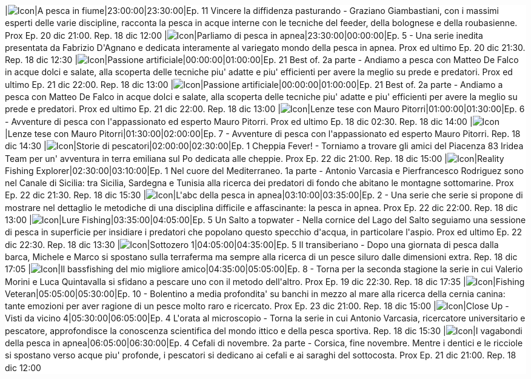 |![Icon](https://guidatv.sky.it/uuid/0be6e189-f1b0-4e09-b4c3-0c553d90a21b/cover?md5ChecksumParam=d6556a71809cc5210527a157667d15df)|A pesca in fiume|23:00:00|23:30:00|Ep. 11 Vincere la diffidenza pasturando - Graziano Giambastiani, con i massimi esperti delle varie discipline, racconta la pesca in acque interne con le tecniche del feeder, della bolognese e della roubasienne. Prox Ep. 20 dic 21:00. Rep. 18 dic 12:00
|![Icon](https://guidatv.sky.it/uuid/b8f2aeb5-73e8-48fd-93a6-43fb68bfa1d0/cover?md5ChecksumParam=c4fbad2f4acc937b873f32067cc667ba)|Parliamo di pesca in apnea|23:30:00|00:00:00|Ep. 5 - Una serie inedita presentata da Fabrizio D&#039;Agnano e dedicata interamente al variegato mondo della pesca in apnea. Prox ed ultimo Ep. 20 dic 21:30. Rep. 18 dic 12:30
|![Icon](https://guidatv.sky.it/uuid/5a3f5950-9449-4191-9803-67d70ed5198d/cover?md5ChecksumParam=fa7b48b4711bbce1242910f6d4b8633e)|Passione artificiale|00:00:00|01:00:00|Ep. 21 Best of. 2a parte - Andiamo a pesca con Matteo De Falco in acque dolci e salate, alla scoperta delle tecniche piu&#039; adatte e piu&#039; efficienti per avere la meglio su prede e predatori. Prox ed ultimo Ep. 21 dic 22:00. Rep. 18 dic 13:00
|![Icon](https://guidatv.sky.it/uuid/5a3f5950-9449-4191-9803-67d70ed5198d/cover?md5ChecksumParam=fa7b48b4711bbce1242910f6d4b8633e)|Passione artificiale|00:00:00|01:00:00|Ep. 21 Best of. 2a parte - Andiamo a pesca con Matteo De Falco in acque dolci e salate, alla scoperta delle tecniche piu&#039; adatte e piu&#039; efficienti per avere la meglio su prede e predatori. Prox ed ultimo Ep. 21 dic 22:00. Rep. 18 dic 13:00
|![Icon](https://guidatv.sky.it/uuid/030529a9-ffca-4d47-97c1-2dc6c7d16a7b/cover?md5ChecksumParam=c9bc22aa8d98af1c75609c40e8314488)|Lenze tese con Mauro Pitorri|01:00:00|01:30:00|Ep. 6 - Avventure di pesca con l&#039;appassionato ed esperto Mauro Pitorri. Prox ed ultimo Ep. 18 dic 02:30. Rep. 18 dic 14:00
|![Icon](https://guidatv.sky.it/uuid/0fdbb030-499a-4019-87a3-3e8147541475/cover?md5ChecksumParam=c9bc22aa8d98af1c75609c40e8314488)|Lenze tese con Mauro Pitorri|01:30:00|02:00:00|Ep. 7 - Avventure di pesca con l&#039;appassionato ed esperto Mauro Pitorri. Rep. 18 dic 14:30
|![Icon](https://guidatv.sky.it/uuid/36c26551-9fd5-4490-bd60-81e85ef38823/cover?md5ChecksumParam=429cc5b9271ed70f7a8136b1b6c9ce43)|Storie di pescatori|02:00:00|02:30:00|Ep. 1 Cheppia Fever! - Torniamo a trovare gli amici del Piacenza 83 Iridea Team per un&#039; avventura in terra emiliana sul Po dedicata alle cheppie. Prox Ep. 22 dic 21:00. Rep. 18 dic 15:00
|![Icon](https://guidatv.sky.it/uuid/378b7b88-8612-4b12-b92c-16f7c7171fe3/cover?md5ChecksumParam=170ec58915a0837afd0e755a03e30c7c)|Reality Fishing Explorer|02:30:00|03:10:00|Ep. 1 Nel cuore del Mediterraneo. 1a parte - Antonio Varcasia e Pierfrancesco Rodriguez sono nel Canale di Sicilia: tra Sicilia, Sardegna e Tunisia alla ricerca dei predatori di fondo che abitano le montagne sottomarine. Prox Ep. 22 dic 21:30. Rep. 18 dic 15:30
|![Icon](https://guidatv.sky.it/uuid/f48fb453-f608-4418-bf71-f34cbf313df6/cover?md5ChecksumParam=b861ccac96667f74a5273be64a1ce234)|L&#039;abc della pesca in apnea|03:10:00|03:35:00|Ep. 2 - Una serie che serie si propone di mostrare nel dettaglio le metodiche di una disciplina difficile e affascinante: la pesca in apnea. Prox Ep. 22 dic 22:00. Rep. 18 dic 13:00
|![Icon](https://guidatv.sky.it/uuid/afe6c8ae-3b64-458d-aa63-cf086cf41a7b/cover?md5ChecksumParam=79f6272bba29491c724835d23e00116e)|Lure Fishing|03:35:00|04:05:00|Ep. 5 Un Salto a topwater - Nella cornice del Lago del Salto seguiamo una sessione di pesca in superficie per insidiare i predatori che popolano questo specchio d&#039;acqua, in particolare l&#039;aspio. Prox ed ultimo Ep. 22 dic 22:30. Rep. 18 dic 13:30
|![Icon](https://guidatv.sky.it/uuid/94918222-3945-42ef-84fd-15a7db9472f5/cover?md5ChecksumParam=3751ec1f408d5899051a2e4ff0656598)|Sottozero 1|04:05:00|04:35:00|Ep. 5 Il transiberiano - Dopo una giornata di pesca dalla barca, Michele e Marco si spostano sulla terraferma ma sempre alla ricerca di un pesce siluro dalle dimensioni extra. Rep. 18 dic 17:05
|![Icon](https://guidatv.sky.it/uuid/40109748-cbec-46de-881c-f94be0807607/cover?md5ChecksumParam=077b9fe4c4758a023f8df52ea6f3edf3)|Il bassfishing del mio migliore amico|04:35:00|05:05:00|Ep. 8 - Torna per la seconda stagione la serie in cui Valerio Morini e Luca Quintavalla si sfidano a pescare uno con il metodo dell&#039;altro. Prox Ep. 19 dic 22:30. Rep. 18 dic 17:35
|![Icon](https://guidatv.sky.it/uuid/0216c81a-9109-4fbc-8fb0-dda57b80a958/cover?md5ChecksumParam=754d5e58a01ff01bb20050e8ebad8a5e)|Fishing Veteran|05:05:00|05:30:00|Ep. 10 - Bolentino a media profondita&#039; su banchi in mezzo al mare alla ricerca della cernia canina: tante emozioni per aver ragione di un pesce molto raro e ricercato. Prox Ep. 23 dic 21:00. Rep. 18 dic 15:00
|![Icon](https://guidatv.sky.it/uuid/8333b101-e49b-48b8-ae7b-7c2e6e113fa7/cover?md5ChecksumParam=7bc4525aeb7650aacdc9fd5650ac8686)|Close Up - Visti da vicino 4|05:30:00|06:05:00|Ep. 4 L&#039;orata al microscopio - Torna la serie in cui Antonio Varcasia, ricercatore universitario e pescatore, approfondisce la conoscenza scientifica del mondo ittico e della pesca sportiva. Rep. 18 dic 15:30
|![Icon](https://guidatv.sky.it/uuid/2204193d-804c-4c8e-87e4-ff0e8beb3c2a/cover?md5ChecksumParam=4d57fb5b2f63076b90094d70b4485817)|I vagabondi della pesca in apnea|06:05:00|06:30:00|Ep. 4 Cefali di novembre. 2a parte - Corsica, fine novembre. Mentre i dentici e le ricciole si spostano verso acque piu&#039; profonde, i pescatori si dedicano ai cefali e ai saraghi del sottocosta. Prox Ep. 21 dic 21:00. Rep. 18 dic 12:00
